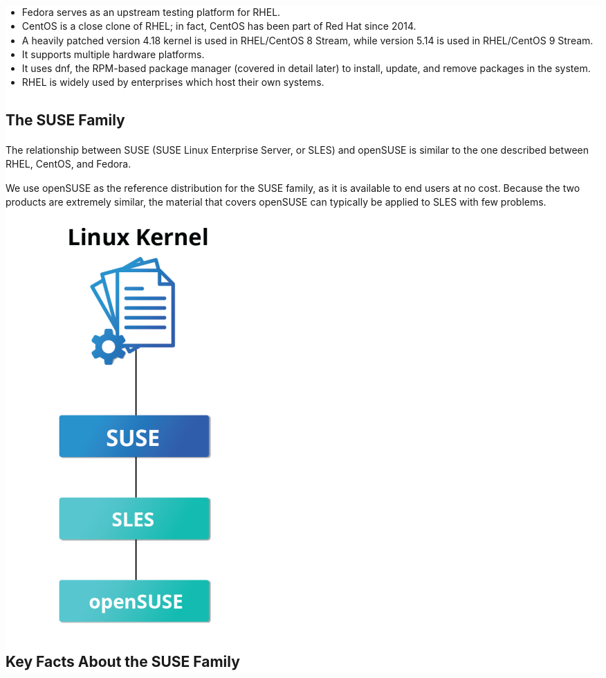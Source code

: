 - Fedora serves as an upstream testing platform for RHEL.
- CentOS is a close clone of RHEL; in fact, CentOS has been part of Red Hat since 2014.
- A heavily patched version 4.18 kernel is used in RHEL/CentOS 8 Stream, while version 5.14 is used in RHEL/CentOS 9 Stream.
- It supports multiple hardware platforms.
- It uses dnf, the RPM-based package manager (covered in detail later) to install, update, and remove packages in the system.
- RHEL is widely used by enterprises which host their own systems.

## The SUSE Family

The relationship between SUSE (SUSE Linux Enterprise Server, or SLES) and openSUSE is similar to the one described between RHEL, CentOS, and Fedora.

We use openSUSE as the reference distribution for the SUSE family, as it is available to end users at no cost. Because the two products are extremely similar, the material that covers openSUSE can typically be applied to SLES with few problems.

![The SUSE Family](The-SUSE-Family.png)

## Key Facts About the SUSE Family
